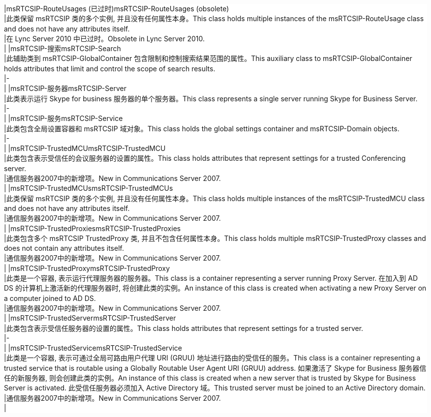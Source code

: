 |<span data-ttu-id="6c0d7-238">msRTCSIP-RouteUsages (已过时)</span><span class="sxs-lookup"><span data-stu-id="6c0d7-238">msRTCSIP-RouteUsages (obsolete)</span></span>  <br/> |<span data-ttu-id="6c0d7-239">此类保留 msRTCSIP 类的多个实例, 并且没有任何属性本身。</span><span class="sxs-lookup"><span data-stu-id="6c0d7-239">This class holds multiple instances of the msRTCSIP-RouteUsage class and does not have any attributes itself.</span></span>  <br/> |<span data-ttu-id="6c0d7-240">在 Lync Server 2010 中已过时。</span><span class="sxs-lookup"><span data-stu-id="6c0d7-240">Obsolete in Lync Server 2010.</span></span>  <br/> |
|<span data-ttu-id="6c0d7-241">msRTCSIP-搜索</span><span class="sxs-lookup"><span data-stu-id="6c0d7-241">msRTCSIP-Search</span></span>  <br/> |<span data-ttu-id="6c0d7-242">此辅助类到 msRTCSIP-GlobalContainer 包含限制和控制搜索结果范围的属性。</span><span class="sxs-lookup"><span data-stu-id="6c0d7-242">This auxiliary class to msRTCSIP-GlobalContainer holds attributes that limit and control the scope of search results.</span></span>  <br/> |-  <br/> |
|<span data-ttu-id="6c0d7-243">msRTCSIP-服务器</span><span class="sxs-lookup"><span data-stu-id="6c0d7-243">msRTCSIP-Server</span></span>  <br/> |<span data-ttu-id="6c0d7-244">此类表示运行 Skype for business 服务器的单个服务器。</span><span class="sxs-lookup"><span data-stu-id="6c0d7-244">This class represents a single server running Skype for Business Server.</span></span>  <br/> |-  <br/> |
|<span data-ttu-id="6c0d7-245">msRTCSIP-服务</span><span class="sxs-lookup"><span data-stu-id="6c0d7-245">msRTCSIP-Service</span></span>  <br/> |<span data-ttu-id="6c0d7-246">此类包含全局设置容器和 msRTCSIP 域对象。</span><span class="sxs-lookup"><span data-stu-id="6c0d7-246">This class holds the global settings container and msRTCSIP-Domain objects.</span></span>  <br/> |-  <br/> |
|<span data-ttu-id="6c0d7-247">msRTCSIP-TrustedMCU</span><span class="sxs-lookup"><span data-stu-id="6c0d7-247">msRTCSIP-TrustedMCU</span></span>  <br/> |<span data-ttu-id="6c0d7-248">此类包含表示受信任的会议服务器的设置的属性。</span><span class="sxs-lookup"><span data-stu-id="6c0d7-248">This class holds attributes that represent settings for a trusted Conferencing server.</span></span>  <br/> |<span data-ttu-id="6c0d7-249">通信服务器2007中的新增项。</span><span class="sxs-lookup"><span data-stu-id="6c0d7-249">New in Communications Server 2007.</span></span>  <br/> |
|<span data-ttu-id="6c0d7-250">msRTCSIP-TrustedMCUs</span><span class="sxs-lookup"><span data-stu-id="6c0d7-250">msRTCSIP-TrustedMCUs</span></span>  <br/> |<span data-ttu-id="6c0d7-251">此类保留 msRTCSIP 类的多个实例, 并且没有任何属性本身。</span><span class="sxs-lookup"><span data-stu-id="6c0d7-251">This class holds multiple instances of the msRTCSIP-TrustedMCU class and does not have any attributes itself.</span></span>  <br/> |<span data-ttu-id="6c0d7-252">通信服务器2007中的新增项。</span><span class="sxs-lookup"><span data-stu-id="6c0d7-252">New in Communications Server 2007.</span></span>  <br/> |
|<span data-ttu-id="6c0d7-253">msRTCSIP-TrustedProxies</span><span class="sxs-lookup"><span data-stu-id="6c0d7-253">msRTCSIP-TrustedProxies</span></span>  <br/> |<span data-ttu-id="6c0d7-254">此类包含多个 msRTCSIP TrustedProxy 类, 并且不包含任何属性本身。</span><span class="sxs-lookup"><span data-stu-id="6c0d7-254">This class holds multiple msRTCSIP-TrustedProxy classes and does not contain any attributes itself.</span></span>  <br/> |<span data-ttu-id="6c0d7-255">通信服务器2007中的新增项。</span><span class="sxs-lookup"><span data-stu-id="6c0d7-255">New in Communications Server 2007.</span></span>  <br/> |
|<span data-ttu-id="6c0d7-256">msRTCSIP-TrustedProxy</span><span class="sxs-lookup"><span data-stu-id="6c0d7-256">msRTCSIP-TrustedProxy</span></span>  <br/> |<span data-ttu-id="6c0d7-257">此类是一个容器, 表示运行代理服务器的服务器。</span><span class="sxs-lookup"><span data-stu-id="6c0d7-257">This class is a container representing a server running Proxy Server.</span></span> <span data-ttu-id="6c0d7-258">在加入到 AD DS 的计算机上激活新的代理服务器时, 将创建此类的实例。</span><span class="sxs-lookup"><span data-stu-id="6c0d7-258">An instance of this class is created when activating a new Proxy Server on a computer joined to AD DS.</span></span>  <br/> |<span data-ttu-id="6c0d7-259">通信服务器2007中的新增项。</span><span class="sxs-lookup"><span data-stu-id="6c0d7-259">New in Communications Server 2007.</span></span>  <br/> |
|<span data-ttu-id="6c0d7-260">msRTCSIP-TrustedServer</span><span class="sxs-lookup"><span data-stu-id="6c0d7-260">msRTCSIP-TrustedServer</span></span>  <br/> |<span data-ttu-id="6c0d7-261">此类包含表示受信任服务器的设置的属性。</span><span class="sxs-lookup"><span data-stu-id="6c0d7-261">This class holds attributes that represent settings for a trusted server.</span></span>  <br/> |-  <br/> |
|<span data-ttu-id="6c0d7-262">msRTCSIP-TrustedService</span><span class="sxs-lookup"><span data-stu-id="6c0d7-262">msRTCSIP-TrustedService</span></span>  <br/> |<span data-ttu-id="6c0d7-263">此类是一个容器, 表示可通过全局可路由用户代理 URI (GRUU) 地址进行路由的受信任的服务。</span><span class="sxs-lookup"><span data-stu-id="6c0d7-263">This class is a container representing a trusted service that is routable using a Globally Routable User Agent URI (GRUU) address.</span></span> <span data-ttu-id="6c0d7-264">如果激活了 Skype for Business 服务器信任的新服务器, 则会创建此类的实例。</span><span class="sxs-lookup"><span data-stu-id="6c0d7-264">An instance of this class is created when a new server that is trusted by Skype for Business Server is activated.</span></span> <span data-ttu-id="6c0d7-265">此受信任服务器必须加入 Active Directory 域。</span><span class="sxs-lookup"><span data-stu-id="6c0d7-265">This trusted server must be joined to an Active Directory domain.</span></span>  <br/> |<span data-ttu-id="6c0d7-266">通信服务器2007中的新增项。</span><span class="sxs-lookup"><span data-stu-id="6c0d7-266">New in Communications Server 2007.</span></span>  <br/> |